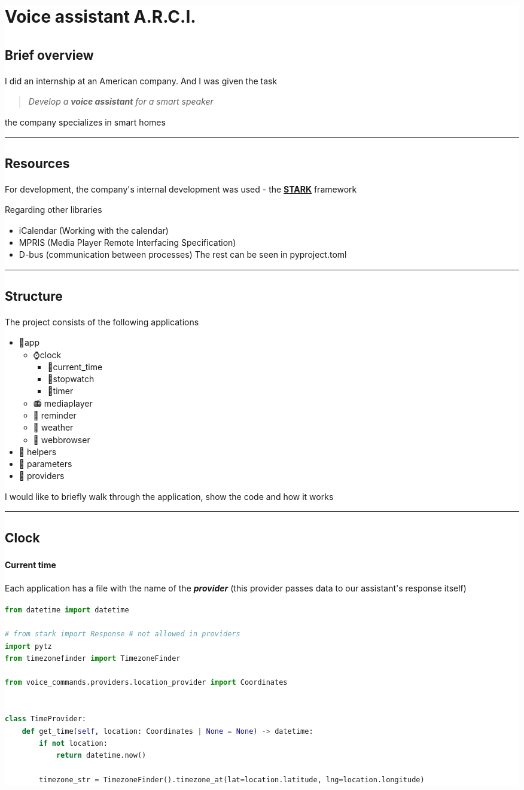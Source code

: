 # Voice assistant A.R.C.I.
## Brief overview
I did an internship at an American company. And I was given the task 
> *Develop a **voice assistant** for a smart speaker* 

the company specializes in smart homes
___


## Resources
For development, the company's internal development was used - the [**STARK**](https://stark.markparker.me/) framework

Regarding other libraries
+ iCalendar (Working with the calendar)
+ MPRIS (Media Player Remote Interfacing Specification)
+ D-bus (communication between processes)
The rest can be seen in pyproject.toml
___
## Structure
The project consists of the following applications

+ :file_folder:app
  + :watch:clock
    + :file_folder:current_time
    + :file_folder:stopwatch
    + :file_folder:timer
  + :radio: mediaplayer
  + :calendar: reminder
  + :mount_fuji: weather
  + :mag_right: webbrowser
+ :file_folder: helpers
+ :file_folder: parameters
+ :file_folder: providers


I would like to briefly walk through the application, show the code and how it works
___

## Clock
#### Current time
Each application has a file with the name of the ***provider*** (this provider passes data to our assistant's response itself)

```python
from datetime import datetime

# from stark import Response # not allowed in providers
import pytz
from timezonefinder import TimezoneFinder

from voice_commands.providers.location_provider import Coordinates


class TimeProvider:
    def get_time(self, location: Coordinates | None = None) -> datetime:
        if not location:
            return datetime.now()

        timezone_str = TimezoneFinder().timezone_at(lat=location.latitude, lng=location.longitude)

```